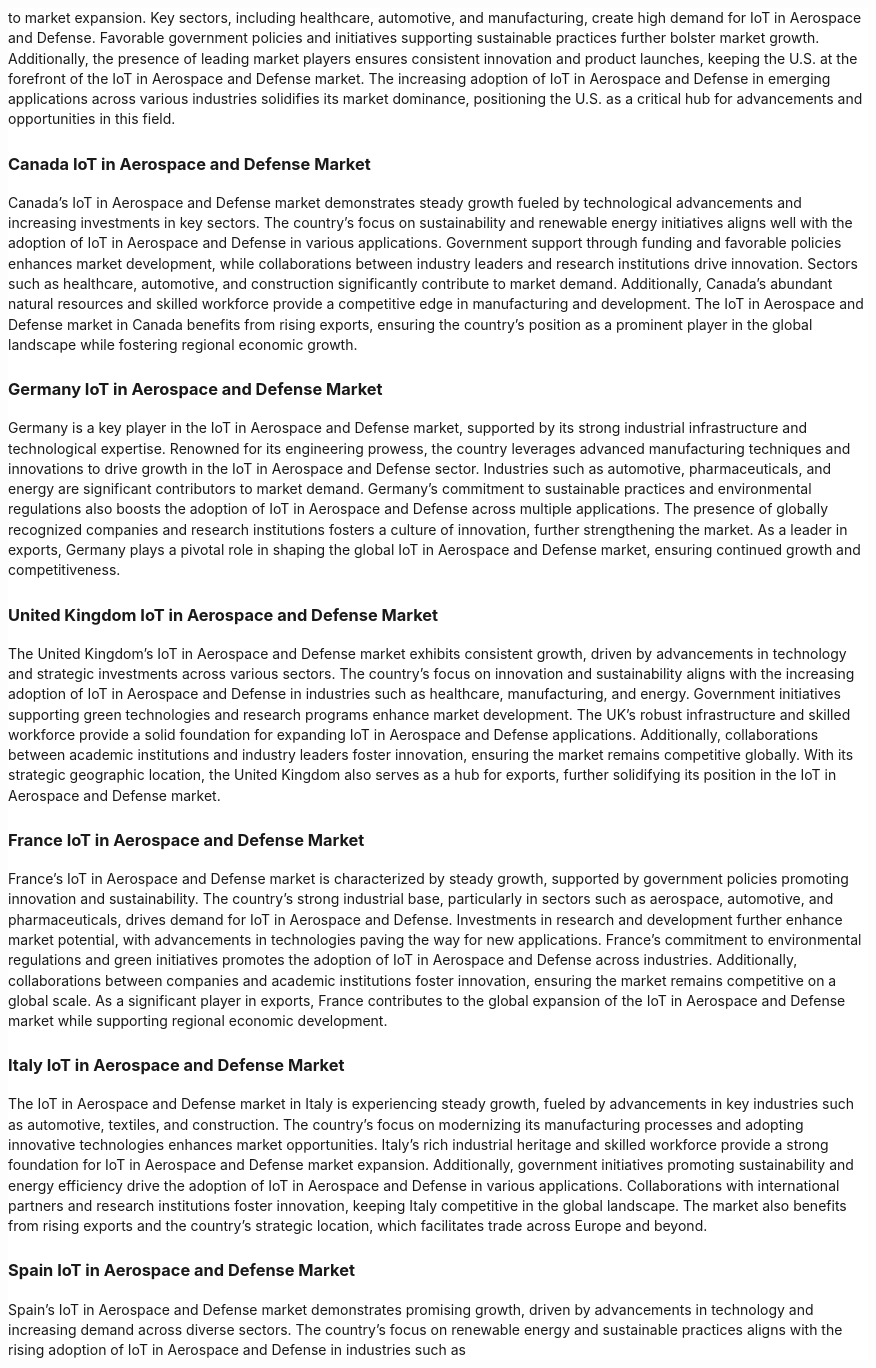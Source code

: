 to market expansion. Key sectors, including healthcare, automotive, and manufacturing, create high demand for IoT in Aerospace and Defense. Favorable government policies and initiatives supporting sustainable practices further bolster market growth. Additionally, the presence of leading market players ensures consistent innovation and product launches, keeping the U.S. at the forefront of the IoT in Aerospace and Defense market. The increasing adoption of IoT in Aerospace and Defense in emerging applications across various industries solidifies its market dominance, positioning the U.S. as a critical hub for advancements and opportunities in this field.</p><h3>Canada IoT in Aerospace and Defense Market</h3><p>Canada&rsquo;s IoT in Aerospace and Defense market demonstrates steady growth fueled by technological advancements and increasing investments in key sectors. The country&rsquo;s focus on sustainability and renewable energy initiatives aligns well with the adoption of IoT in Aerospace and Defense in various applications. Government support through funding and favorable policies enhances market development, while collaborations between industry leaders and research institutions drive innovation. Sectors such as healthcare, automotive, and construction significantly contribute to market demand. Additionally, Canada&rsquo;s abundant natural resources and skilled workforce provide a competitive edge in manufacturing and development. The IoT in Aerospace and Defense market in Canada benefits from rising exports, ensuring the country&rsquo;s position as a prominent player in the global landscape while fostering regional economic growth.</p><h3>Germany IoT in Aerospace and Defense Market</h3><p>Germany is a key player in the IoT in Aerospace and Defense market, supported by its strong industrial infrastructure and technological expertise. Renowned for its engineering prowess, the country leverages advanced manufacturing techniques and innovations to drive growth in the IoT in Aerospace and Defense sector. Industries such as automotive, pharmaceuticals, and energy are significant contributors to market demand. Germany&rsquo;s commitment to sustainable practices and environmental regulations also boosts the adoption of IoT in Aerospace and Defense across multiple applications. The presence of globally recognized companies and research institutions fosters a culture of innovation, further strengthening the market. As a leader in exports, Germany plays a pivotal role in shaping the global IoT in Aerospace and Defense market, ensuring continued growth and competitiveness.</p><h3>United Kingdom IoT in Aerospace and Defense Market</h3><p>The United Kingdom&rsquo;s IoT in Aerospace and Defense market exhibits consistent growth, driven by advancements in technology and strategic investments across various sectors. The country&rsquo;s focus on innovation and sustainability aligns with the increasing adoption of IoT in Aerospace and Defense in industries such as healthcare, manufacturing, and energy. Government initiatives supporting green technologies and research programs enhance market development. The UK&rsquo;s robust infrastructure and skilled workforce provide a solid foundation for expanding IoT in Aerospace and Defense applications. Additionally, collaborations between academic institutions and industry leaders foster innovation, ensuring the market remains competitive globally. With its strategic geographic location, the United Kingdom also serves as a hub for exports, further solidifying its position in the IoT in Aerospace and Defense market.</p><h3>France IoT in Aerospace and Defense Market</h3><p>France&rsquo;s IoT in Aerospace and Defense market is characterized by steady growth, supported by government policies promoting innovation and sustainability. The country&rsquo;s strong industrial base, particularly in sectors such as aerospace, automotive, and pharmaceuticals, drives demand for IoT in Aerospace and Defense. Investments in research and development further enhance market potential, with advancements in technologies paving the way for new applications. France&rsquo;s commitment to environmental regulations and green initiatives promotes the adoption of IoT in Aerospace and Defense across industries. Additionally, collaborations between companies and academic institutions foster innovation, ensuring the market remains competitive on a global scale. As a significant player in exports, France contributes to the global expansion of the IoT in Aerospace and Defense market while supporting regional economic development.</p><h3>Italy IoT in Aerospace and Defense Market</h3><p>The IoT in Aerospace and Defense market in Italy is experiencing steady growth, fueled by advancements in key industries such as automotive, textiles, and construction. The country&rsquo;s focus on modernizing its manufacturing processes and adopting innovative technologies enhances market opportunities. Italy&rsquo;s rich industrial heritage and skilled workforce provide a strong foundation for IoT in Aerospace and Defense market expansion. Additionally, government initiatives promoting sustainability and energy efficiency drive the adoption of IoT in Aerospace and Defense in various applications. Collaborations with international partners and research institutions foster innovation, keeping Italy competitive in the global landscape. The market also benefits from rising exports and the country&rsquo;s strategic location, which facilitates trade across Europe and beyond.</p><h3>Spain IoT in Aerospace and Defense Market</h3><p>Spain&rsquo;s IoT in Aerospace and Defense market demonstrates promising growth, driven by advancements in technology and increasing demand across diverse sectors. The country&rsquo;s focus on renewable energy and sustainable practices aligns with the rising adoption of IoT in Aerospace and Defense in industries such as